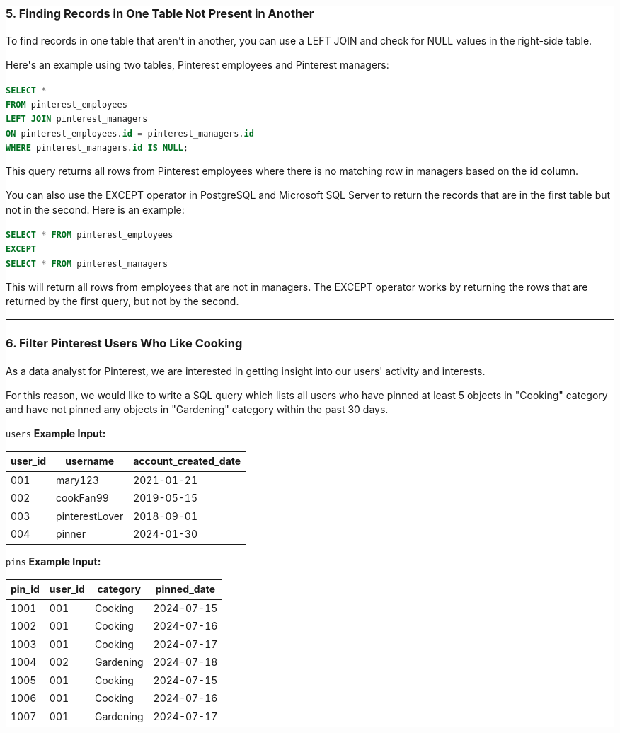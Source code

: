 
### 5. Finding Records in One Table Not Present in Another

To find records in one table that aren't in another, you can use a LEFT JOIN and check for NULL values in the right-side table.

Here's an example using two tables, Pinterest employees and Pinterest managers:

```sql
SELECT *
FROM pinterest_employees
LEFT JOIN pinterest_managers 
ON pinterest_employees.id = pinterest_managers.id
WHERE pinterest_managers.id IS NULL;
```

This query returns all rows from Pinterest employees where there is no matching row in managers based on the id column.

You can also use the EXCEPT operator in PostgreSQL and Microsoft SQL Server to return the records that are in the first table but not in the second. Here is an example:

```sql
SELECT * FROM pinterest_employees
EXCEPT
SELECT * FROM pinterest_managers
```

This will return all rows from employees that are not in managers. The EXCEPT operator works by returning the rows that are returned by the first query, but not by the second.

---

### 6. Filter Pinterest Users Who Like Cooking

As a data analyst for Pinterest, we are interested in getting insight into our users' activity and interests.

For this reason, we would like to write a SQL query which lists all users who have pinned at least 5 objects in "Cooking" category and have not pinned any objects in "Gardening" category within the past 30 days.

`users` **Example Input:**

| user_id | username      | account_created_date |
|---------|---------------|----------------------|
| 001     | mary123       | 2021-01-21           |
| 002     | cookFan99     | 2019-05-15           |
| 003     | pinterestLover| 2018-09-01           |
| 004     | pinner        | 2024-01-30           |

`pins` **Example Input:**

| pin_id | user_id | category   | pinned_date |
|--------|---------|------------|-------------|
| 1001   | 001     | Cooking    | 2024-07-15  |
| 1002   | 001     | Cooking    | 2024-07-16  |
| 1003   | 001     | Cooking    | 2024-07-17  |
| 1004   | 002     | Gardening  | 2024-07-18  |
| 1005   | 001     | Cooking    | 2024-07-15  |
| 1006   | 001     | Cooking    | 2024-07-16  |
| 1007   | 001     | Gardening  | 2024-07-17  |